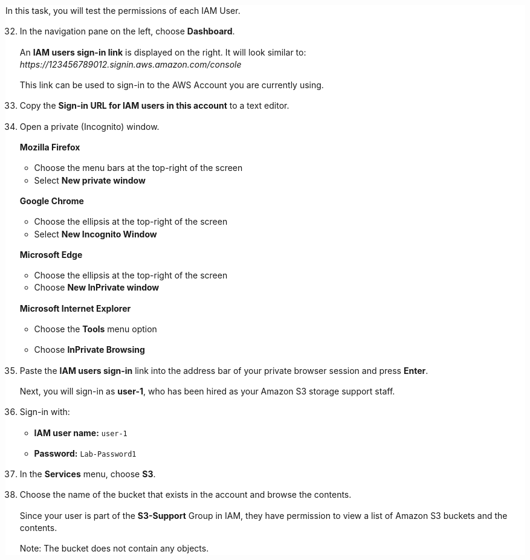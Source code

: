 In this task, you will test the permissions of each IAM User.



32. In the navigation pane on the left, choose **Dashboard**.

    An **IAM users sign-in link** is displayed on the right. It will look similar to: *https&#58;//123456789012.signin.aws.amazon.com/console*

    This link can be used to sign-in to the AWS Account you are currently using.

    

33. Copy the **Sign-in URL for IAM users in this account** to a text editor.

    

34. Open a private (Incognito) window.

    **Mozilla Firefox**

    * Choose the menu bars <i class="fa fa-bars"></i> at the top-right of the screen
    * Select **New private window**

    **Google Chrome**

    * Choose the ellipsis <i class="fa fa-ellipsis-v"></i> at the top-right of the screen
    * Select **New Incognito Window**

    **Microsoft Edge**

    * Choose the ellipsis <i class="fa fa-ellipsis-h"></i> at the top-right of the screen
    * Choose **New InPrivate window**

    **Microsoft Internet Explorer**

    * Choose the **Tools** menu option

    * Choose **InPrivate Browsing**

      

35. Paste the **IAM users sign-in** link into the address bar of your private browser session and press **Enter**.

    Next, you will sign-in as **user-1**, who has been hired as your Amazon S3 storage support staff.

    

36. Sign-in with:

    * **IAM user name:** `user-1`

    * **Password:** `Lab-Password1`

      

37. In the **Services** menu, choose **S3**.

    

38. Choose the name of the bucket that exists in the account and browse the contents.

    Since your user is part of the **S3-Support** Group in IAM, they have permission to view a list of Amazon S3 buckets and the contents.

    Note: The bucket does not contain any objects.
